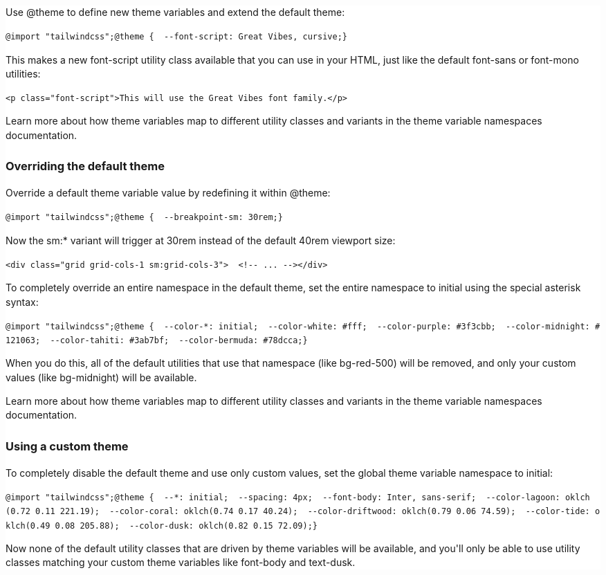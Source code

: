 Use @theme to define new theme variables and extend the default theme:

```
@import "tailwindcss";@theme {  --font-script: Great Vibes, cursive;}
```

This makes a new font-script utility class available that you can use in your HTML, just like the default font-sans or font-mono utilities:

```
<p class="font-script">This will use the Great Vibes font family.</p>
```

Learn more about how theme variables map to different utility classes and variants in the theme variable namespaces documentation.

### Overriding the default theme

Override a default theme variable value by redefining it within @theme:

```
@import "tailwindcss";@theme {  --breakpoint-sm: 30rem;}
```

Now the sm:* variant will trigger at 30rem instead of the default 40rem viewport size:

```
<div class="grid grid-cols-1 sm:grid-cols-3">  <!-- ... --></div>
```

To completely override an entire namespace in the default theme, set the entire namespace to initial using the special asterisk syntax:

```
@import "tailwindcss";@theme {  --color-*: initial;  --color-white: #fff;  --color-purple: #3f3cbb;  --color-midnight: #121063;  --color-tahiti: #3ab7bf;  --color-bermuda: #78dcca;}
```

When you do this, all of the default utilities that use that namespace (like bg-red-500) will be removed, and only your custom values (like bg-midnight) will be available.

Learn more about how theme variables map to different utility classes and variants in the theme variable namespaces documentation.

### Using a custom theme

To completely disable the default theme and use only custom values, set the global theme variable namespace to initial:

```
@import "tailwindcss";@theme {  --*: initial;  --spacing: 4px;  --font-body: Inter, sans-serif;  --color-lagoon: oklch(0.72 0.11 221.19);  --color-coral: oklch(0.74 0.17 40.24);  --color-driftwood: oklch(0.79 0.06 74.59);  --color-tide: oklch(0.49 0.08 205.88);  --color-dusk: oklch(0.82 0.15 72.09);}
```

Now none of the default utility classes that are driven by theme variables will be available, and you'll only be able to use utility classes matching your custom theme variables like font-body and text-dusk.
